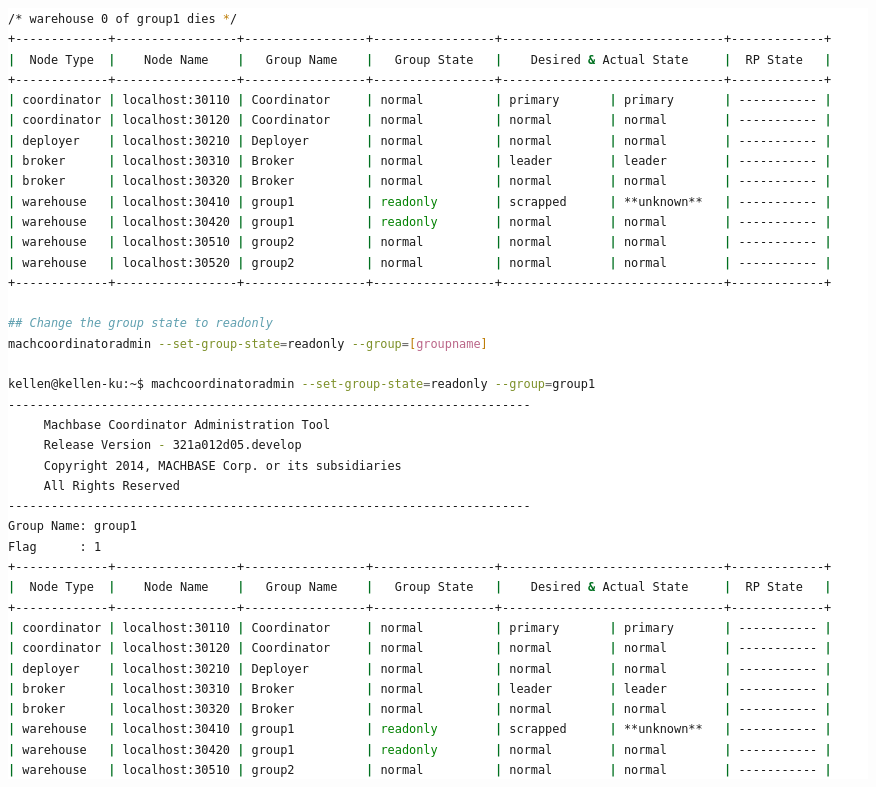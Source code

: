 ```bash
/* warehouse 0 of group1 dies */
+-------------+-----------------+-----------------+-----------------+-------------------------------+-------------+
|  Node Type  |    Node Name    |   Group Name    |   Group State   |    Desired & Actual State     |  RP State   |
+-------------+-----------------+-----------------+-----------------+-------------------------------+-------------+
| coordinator | localhost:30110 | Coordinator     | normal          | primary       | primary       | ----------- |
| coordinator | localhost:30120 | Coordinator     | normal          | normal        | normal        | ----------- |
| deployer    | localhost:30210 | Deployer        | normal          | normal        | normal        | ----------- |
| broker      | localhost:30310 | Broker          | normal          | leader        | leader        | ----------- |
| broker      | localhost:30320 | Broker          | normal          | normal        | normal        | ----------- |
| warehouse   | localhost:30410 | group1          | readonly        | scrapped      | **unknown**   | ----------- |
| warehouse   | localhost:30420 | group1          | readonly        | normal        | normal        | ----------- |
| warehouse   | localhost:30510 | group2          | normal          | normal        | normal        | ----------- |
| warehouse   | localhost:30520 | group2          | normal          | normal        | normal        | ----------- |
+-------------+-----------------+-----------------+-----------------+-------------------------------+-------------+
  
## Change the group state to readonly
machcoordinatoradmin --set-group-state=readonly --group=[groupname]
  
kellen@kellen-ku:~$ machcoordinatoradmin --set-group-state=readonly --group=group1
-------------------------------------------------------------------------
     Machbase Coordinator Administration Tool
     Release Version - 321a012d05.develop
     Copyright 2014, MACHBASE Corp. or its subsidiaries
     All Rights Reserved
-------------------------------------------------------------------------
Group Name: group1
Flag      : 1
+-------------+-----------------+-----------------+-----------------+-------------------------------+-------------+
|  Node Type  |    Node Name    |   Group Name    |   Group State   |    Desired & Actual State     |  RP State   |
+-------------+-----------------+-----------------+-----------------+-------------------------------+-------------+
| coordinator | localhost:30110 | Coordinator     | normal          | primary       | primary       | ----------- |
| coordinator | localhost:30120 | Coordinator     | normal          | normal        | normal        | ----------- |
| deployer    | localhost:30210 | Deployer        | normal          | normal        | normal        | ----------- |
| broker      | localhost:30310 | Broker          | normal          | leader        | leader        | ----------- |
| broker      | localhost:30320 | Broker          | normal          | normal        | normal        | ----------- |
| warehouse   | localhost:30410 | group1          | readonly        | scrapped      | **unknown**   | ----------- |
| warehouse   | localhost:30420 | group1          | readonly        | normal        | normal        | ----------- |
| warehouse   | localhost:30510 | group2          | normal          | normal        | normal        | ----------- |
```